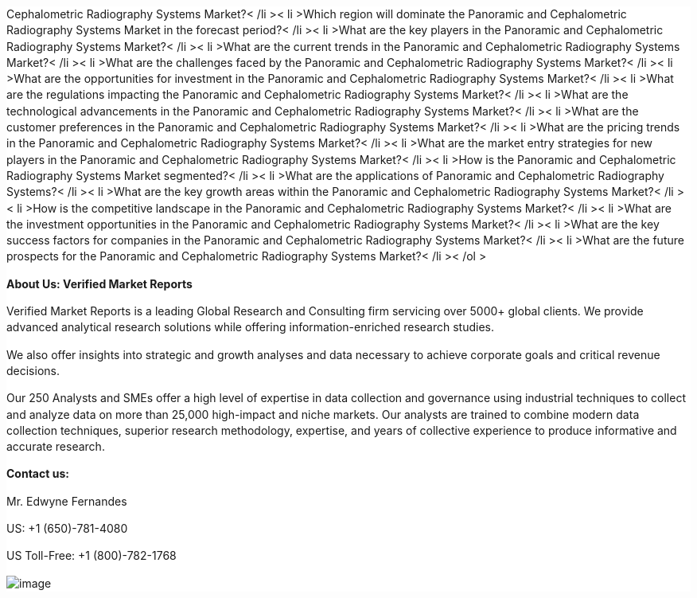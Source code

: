 Cephalometric Radiography Systems Market?< /li >< li >Which region will dominate the Panoramic and Cephalometric Radiography Systems Market in the forecast period?< /li >< li >What are the key players in the Panoramic and Cephalometric Radiography Systems Market?< /li >< li >What are the current trends in the Panoramic and Cephalometric Radiography Systems Market?< /li >< li >What are the challenges faced by the Panoramic and Cephalometric Radiography Systems Market?< /li >< li >What are the opportunities for investment in the Panoramic and Cephalometric Radiography Systems Market?< /li >< li >What are the regulations impacting the Panoramic and Cephalometric Radiography Systems Market?< /li >< li >What are the technological advancements in the Panoramic and Cephalometric Radiography Systems Market?< /li >< li >What are the customer preferences in the Panoramic and Cephalometric Radiography Systems Market?< /li >< li >What are the pricing trends in the Panoramic and Cephalometric Radiography Systems Market?< /li >< li >What are the market entry strategies for new players in the Panoramic and Cephalometric Radiography Systems Market?< /li >< li >How is the Panoramic and Cephalometric Radiography Systems Market segmented?< /li >< li >What are the applications of Panoramic and Cephalometric Radiography Systems?< /li >< li >What are the key growth areas within the Panoramic and Cephalometric Radiography Systems Market?< /li >< li >How is the competitive landscape in the Panoramic and Cephalometric Radiography Systems Market?< /li >< li >What are the investment opportunities in the Panoramic and Cephalometric Radiography Systems Market?< /li >< li >What are the key success factors for companies in the Panoramic and Cephalometric Radiography Systems Market?< /li >< li >What are the future prospects for the Panoramic and Cephalometric Radiography Systems Market?< /li >< /ol ></h3><p id="" class=""><strong>About Us: Verified Market Reports</strong></p><p id="" class="">Verified Market Reports is a leading Global Research and Consulting firm servicing over 5000+ global clients. We provide advanced analytical research solutions while offering information-enriched research studies.</p><p id="" class="">We also offer insights into strategic and growth analyses and data necessary to achieve corporate goals and critical revenue decisions.</p><p id="" class="">Our 250 Analysts and SMEs offer a high level of expertise in data collection and governance using industrial techniques to collect and analyze data on more than 25,000 high-impact and niche markets. Our analysts are trained to combine modern data collection techniques, superior research methodology, expertise, and years of collective experience to produce informative and accurate research.</p><p id="" class=""><strong>Contact us:</strong></p><p id="" class="">Mr. Edwyne Fernandes</p><p id="" class="">US: +1 (650)-781-4080</p><p id="" class="">US Toll-Free: +1 (800)-782-1768</p>
![image](https://github.com/user-attachments/assets/c804553d-0f8a-48fc-8d77-2180f934668b)
